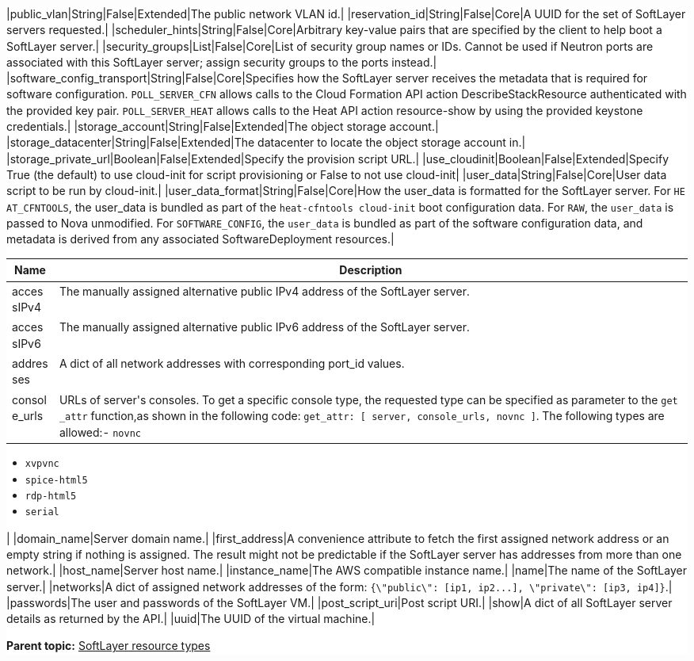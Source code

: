 |public\_vlan|String|False|Extended|The public network VLAN id.|
|reservation\_id|String|False|Core|A UUID for the set of SoftLayer servers requested.|
|scheduler\_hints|String|False|Core|Arbitrary key-value pairs that are specified by the client to help boot a SoftLayer server.|
|security\_groups|List|False|Core|List of security group names or IDs. Cannot be used if Neutron ports are associated with this SoftLayer server; assign security groups to the ports instead.|
|software\_config\_transport|String|False|Core|Specifies how the SoftLayer server receives the metadata that is required for software configuration. `POLL_SERVER_CFN` allows calls to the Cloud Formation API action DescribeStackResource authenticated with the provided key pair. `POLL_SERVER_HEAT` allows calls to the Heat API action resource-show by using the provided keystone credentials.|
|storage\_account|String|False|Extended|The object storage account.|
|storage\_datacenter|String|False|Extended|The datacenter to locate the object storage account in.|
|storage\_private\_url|Boolean|False|Extended|Specify the provision script URL.|
|use\_cloudinit|Boolean|False|Extended|Specify True \(the default\) to use cloud-init for script provisioning or False to not use cloud-init|
|user\_data|String|False|Core|User data script to be run by cloud-init.|
|user\_data\_format|String|False|Core|How the user\_data is formatted for the SoftLayer server. For `HEAT_CFNTOOLS`, the user\_data is bundled as part of the `heat-cfntools cloud-init` boot configuration data. For `RAW`, the `user_data` is passed to Nova unmodified. For `SOFTWARE_CONFIG`, the `user_data` is bundled as part of the software configuration data, and metadata is derived from any associated SoftwareDeployment resources.|

|Name|Description|
|----|-----------|
|accessIPv4|The manually assigned alternative public IPv4 address of the SoftLayer server.|
|accessIPv6|The manually assigned alternative public IPv6 address of the SoftLayer server.|
|addresses|A dict of all network addresses with corresponding port\_id values.|
|console\_urls|URLs of server's consoles. To get a specific console type, the requested type can be specified as parameter to the `get_attr` function,as shown in the following code: `get_attr: [ server, console_urls, novnc ]`. The following types are allowed:-   `novnc`
-   `xvpvnc`
-   `spice-html5`
-   `rdp-html5`
-   `serial`

|
|domain\_name|Server domain name.|
|first\_address|A convenience attribute to fetch the first assigned network address or an empty string if nothing is assigned. The result might not be predictable if the SoftLayer server has addresses from more than one network.|
|host\_name|Server host name.|
|instance\_name|The AWS compatible instance name.|
|name|The name of the SoftLayer server.|
|networks|A dict of assigned network addresses of the form: `{\"public\": [ip1, ip2...], \"private\": [ip3, ip4]}`.|
|passwords|The user and passwords of the SoftLayer VM.|
|post\_script\_uri|Post script URI.|
|show|A dict of all SoftLayer server details as returned by the API.|
|uuid|The UUID of the virtual machine.|

**Parent topic:** [SoftLayer resource types](../../com.edt.heat.reference.doc/topics/ref_heat_types_sl_ov.md)

